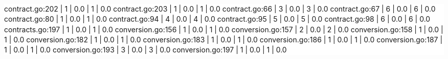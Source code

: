 contract.go:202                                     |      1 |   0.0 |   1 |   0.0
contract.go:203                                     |      1 |   0.0 |   1 |   0.0
contract.go:66                                      |      3 |   0.0 |   3 |   0.0
contract.go:67                                      |      6 |   0.0 |   6 |   0.0
contract.go:80                                      |      1 |   0.0 |   1 |   0.0
contract.go:94                                      |      4 |   0.0 |   4 |   0.0
contract.go:95                                      |      5 |   0.0 |   5 |   0.0
contract.go:98                                      |      6 |   0.0 |   6 |   0.0
contracts.go:197                                    |      1 |   0.0 |   1 |   0.0
conversion.go:156                                   |      1 |   0.0 |   1 |   0.0
conversion.go:157                                   |      2 |   0.0 |   2 |   0.0
conversion.go:158                                   |      1 |   0.0 |   1 |   0.0
conversion.go:182                                   |      1 |   0.0 |   1 |   0.0
conversion.go:183                                   |      1 |   0.0 |   1 |   0.0
conversion.go:186                                   |      1 |   0.0 |   1 |   0.0
conversion.go:187                                   |      1 |   0.0 |   1 |   0.0
conversion.go:193                                   |      3 |   0.0 |   3 |   0.0
conversion.go:197                                   |      1 |   0.0 |   1 |   0.0
